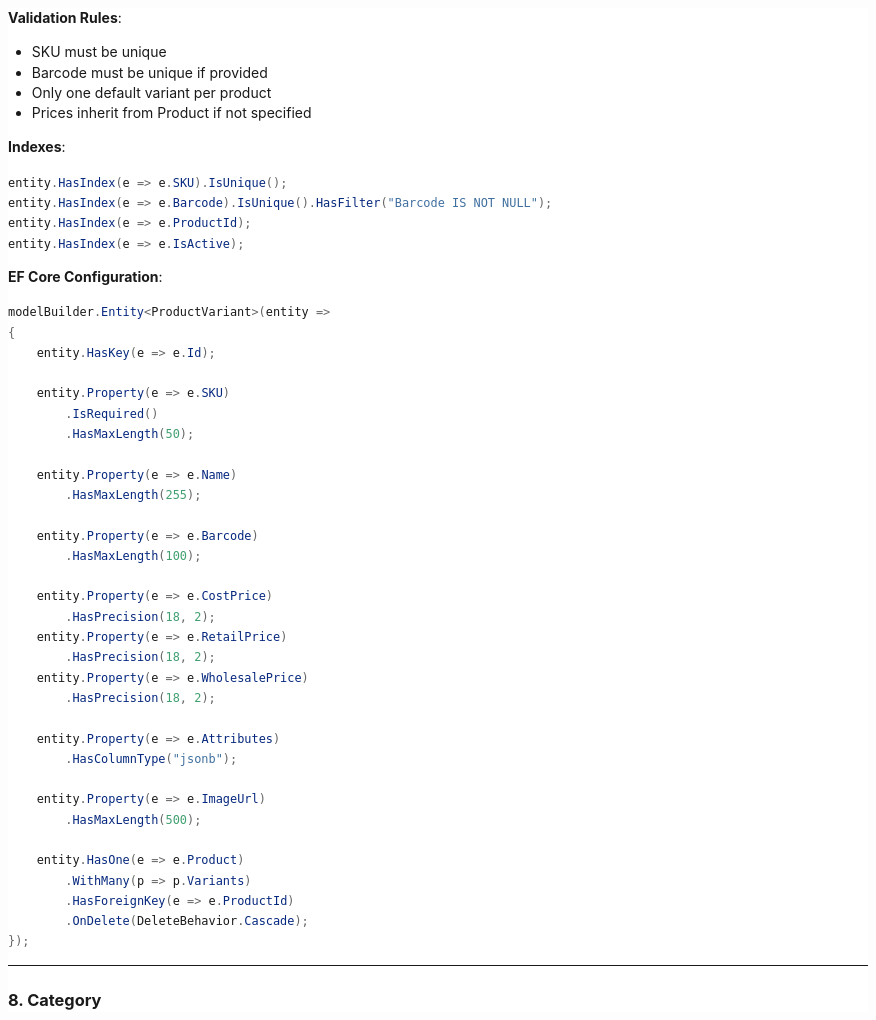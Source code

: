 **Validation Rules**:
- SKU must be unique
- Barcode must be unique if provided
- Only one default variant per product
- Prices inherit from Product if not specified

**Indexes**:
```csharp
entity.HasIndex(e => e.SKU).IsUnique();
entity.HasIndex(e => e.Barcode).IsUnique().HasFilter("Barcode IS NOT NULL");
entity.HasIndex(e => e.ProductId);
entity.HasIndex(e => e.IsActive);
```

**EF Core Configuration**:
```csharp
modelBuilder.Entity<ProductVariant>(entity =>
{
    entity.HasKey(e => e.Id);

    entity.Property(e => e.SKU)
        .IsRequired()
        .HasMaxLength(50);

    entity.Property(e => e.Name)
        .HasMaxLength(255);

    entity.Property(e => e.Barcode)
        .HasMaxLength(100);

    entity.Property(e => e.CostPrice)
        .HasPrecision(18, 2);
    entity.Property(e => e.RetailPrice)
        .HasPrecision(18, 2);
    entity.Property(e => e.WholesalePrice)
        .HasPrecision(18, 2);

    entity.Property(e => e.Attributes)
        .HasColumnType("jsonb");

    entity.Property(e => e.ImageUrl)
        .HasMaxLength(500);

    entity.HasOne(e => e.Product)
        .WithMany(p => p.Variants)
        .HasForeignKey(e => e.ProductId)
        .OnDelete(DeleteBehavior.Cascade);
});
```

---

### 8. Category
